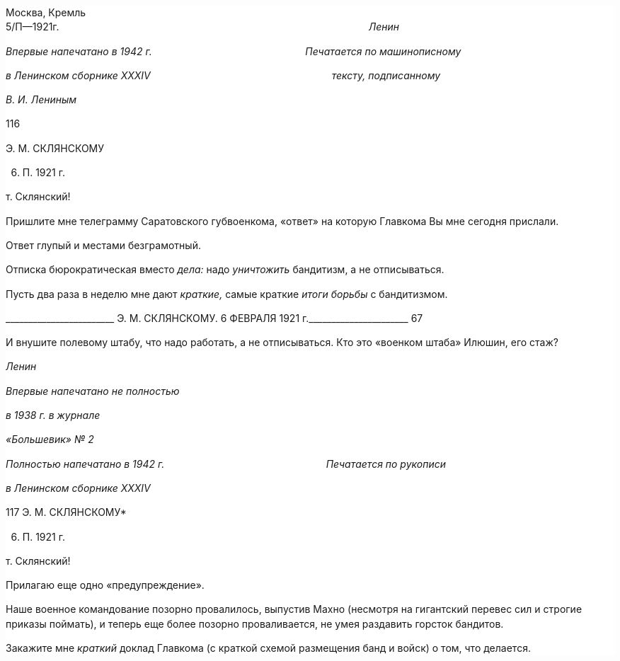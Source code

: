 Москва, Кремль  
5/П—1921г.                                                                                                               _Ленин_

_Впервые напечатано в 1942 г.                                                       Печатается по машинописному_

_в Ленинском сборнике_ _XXXIV_                                                                 _тексту, подписанному_

_В. И. Лениным_

116

Э. М. СКЛЯНСКОМУ

6. П. 1921 г.

т. Склянский!

Пришлите мне телеграмму Саратовского губвоенкома, «ответ» на которую Главкома Вы мне сегодня прислали.

Ответ глупый и местами безграмотный.

Отписка бюрократическая вместо _дела:_ надо _уничтожить_ бандитизм, а не отписы­ваться.

Пусть два раза в неделю мне дают _краткие,_ самые краткие _итоги борьбы_ с банди­тизмом.

  

________________________ Э. М. СКЛЯНСКОМУ. 6 ФЕВРАЛЯ 1921 г.______________________ 67

И внушите полевому штабу, что надо работать, а не отписываться. Кто это «военком штаба» Илюшин, его стаж?

_Ленин_

_Впервые напечатано не полностью_

_в 1938 г. в журнале_

_«Большевик» № 2_

_Полностью напечатано в 1942 г.                                                          Печатается по рукописи_

_в Ленинском сборнике_ _XXXIV_

117 Э. М. СКЛЯНСКОМУ*

6. П. 1921 г.

т. Склянский!

Прилагаю еще одно «предупреждение».

Наше военное командование позорно провалилось, выпустив Махно (несмотря на гигантский перевес сил и строгие приказы поймать), и теперь еще более позорно про­валивается, не умея раздавить горсток бандитов.

Закажите мне _краткий_ доклад Главкома (с краткой схемой размещения банд и войск) о том, что делается.
